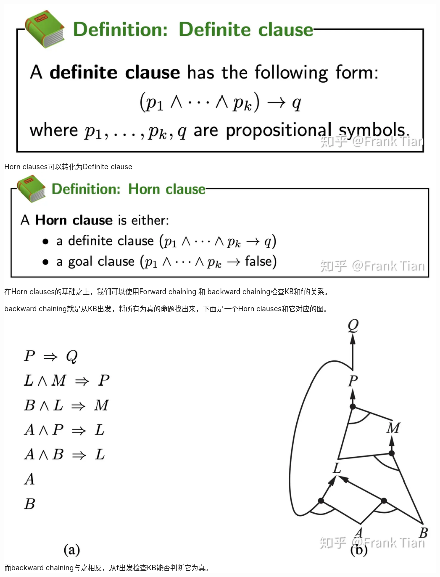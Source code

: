 ![picture 21](../images/e9cf664ce174e1e31c07d8c9456c9c8a7aad25b6f5dadfc6119006a2be1cfe93.png)  
Horn clauses可以转化为Definite clause
![picture 22](../images/43bfcaefd26ec4757ac031da4a279bb180224e569acd1f7d5a2da25241e36397.png)  
在Horn clauses的基础之上，我们可以使用Forward chaining 和 backward chaining检查KB和f的关系。

backward chaining就是从KB出发，将所有为真的命题找出来，下面是一个Horn clauses和它对应的图。
![picture 23](../images/862e8788a6089fdf25320293ec949146cb8652c0ef00f4866d5ab84882c6cd1c.png)  
而backward chaining与之相反，从f出发检查KB能否判断它为真。
